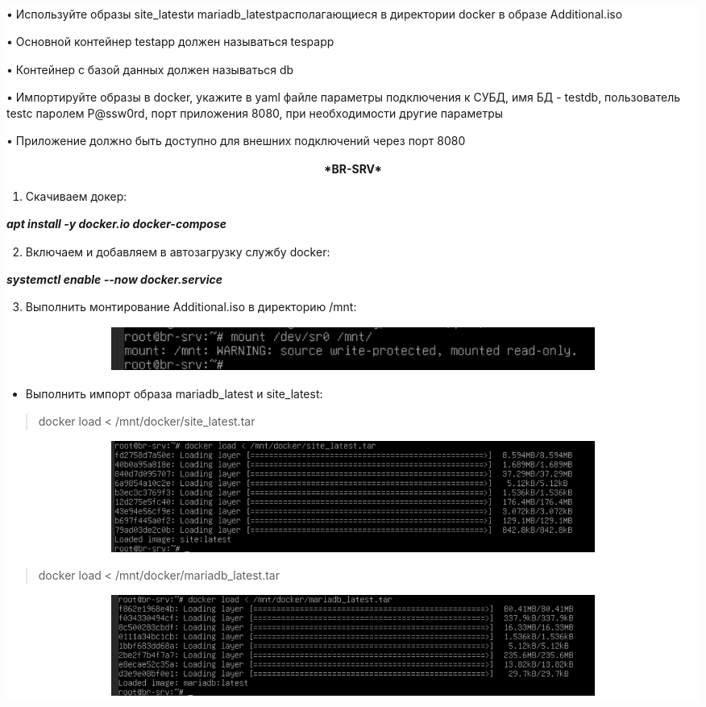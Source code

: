 • Используйте образы site_latestи mariadb_latestрасполагающиеся в
директории docker в образе Additional.iso

• Основной контейнер testapp должен называться tespapp

• Контейнер с базой данных должен называться db

• Импортируйте образы в docker, укажите в yaml файле параметры
подключения к СУБД, имя БД - testdb, пользователь testс паролем
P@ssw0rd, порт приложения 8080, при необходимости другие
параметры

• Приложение должно быть доступно для внешних подключений через
порт 8080


<p align="center"><b>*BR-SRV*</b></p>

1. Скачиваем докер:

***apt install -y docker.io docker-compose***

2. Включаем и добавляем в автозагрузку службу docker:

***systemctl enable --now docker.service***

3. Выполнить монтирование Additional.iso в директорию /mnt:

<p align="center">
  <img src="images\module2\mount additional.iso.png" width="600" />
</p>

- Выполнить импорт образа mariadb_latest и site_latest:

>docker load < /mnt/docker/site_latest.tar

<p align="center">
  <img src="images\module2\load site.png" width="600" />
</p>

> docker load < /mnt/docker/mariadb_latest.tar

<p align="center">
  <img src="images\module2\load mariadb.png" width="600" />
</p>
